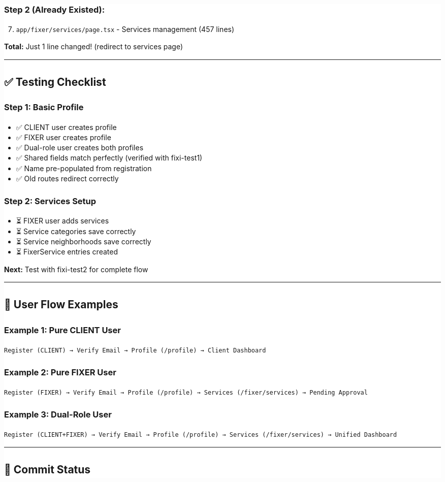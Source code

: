 ### Step 2 (Already Existed):
7. `app/fixer/services/page.tsx` - Services management (457 lines)

**Total:** Just 1 line changed! (redirect to services page)

---

## ✅ Testing Checklist

### Step 1: Basic Profile
- ✅ CLIENT user creates profile
- ✅ FIXER user creates profile
- ✅ Dual-role user creates both profiles
- ✅ Shared fields match perfectly (verified with fixi-test1)
- ✅ Name pre-populated from registration
- ✅ Old routes redirect correctly

### Step 2: Services Setup
- ⏳ FIXER user adds services
- ⏳ Service categories save correctly
- ⏳ Service neighborhoods save correctly
- ⏳ FixerService entries created

**Next:** Test with fixi-test2 for complete flow

---

## 🎯 User Flow Examples

### Example 1: Pure CLIENT User
```
Register (CLIENT) → Verify Email → Profile (/profile) → Client Dashboard
```

### Example 2: Pure FIXER User
```
Register (FIXER) → Verify Email → Profile (/profile) → Services (/fixer/services) → Pending Approval
```

### Example 3: Dual-Role User
```
Register (CLIENT+FIXER) → Verify Email → Profile (/profile) → Services (/fixer/services) → Unified Dashboard
```

---

## 📝 Commit Status
